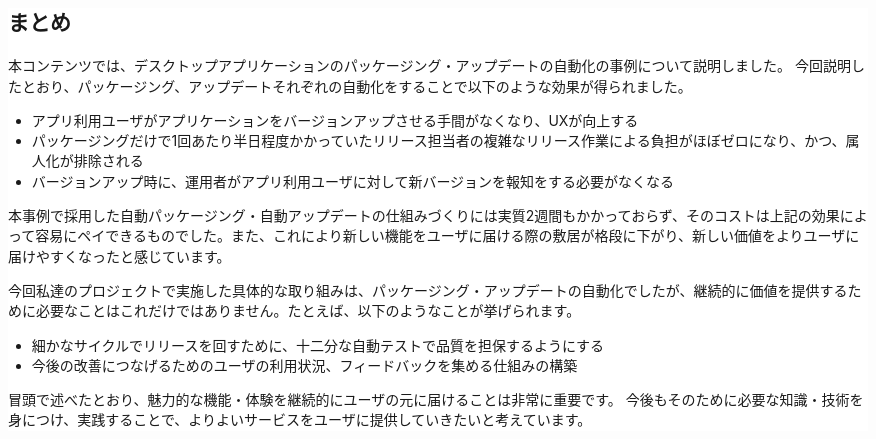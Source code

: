 ## まとめ

本コンテンツでは、デスクトップアプリケーションのパッケージング・アップデートの自動化の事例について説明しました。
今回説明したとおり、パッケージング、アップデートそれぞれの自動化をすることで以下のような効果が得られました。

* アプリ利用ユーザがアプリケーションをバージョンアップさせる手間がなくなり、UXが向上する
* パッケージングだけで1回あたり半日程度かかっていたリリース担当者の複雑なリリース作業による負担がほぼゼロになり、かつ、属人化が排除される
* バージョンアップ時に、運用者がアプリ利用ユーザに対して新バージョンを報知をする必要がなくなる

本事例で採用した自動パッケージング・自動アップデートの仕組みづくりには実質2週間もかかっておらず、そのコストは上記の効果によって容易にペイできるものでした。また、これにより新しい機能をユーザに届ける際の敷居が格段に下がり、新しい価値をよりユーザに届けやすくなったと感じています。

今回私達のプロジェクトで実施した具体的な取り組みは、パッケージング・アップデートの自動化でしたが、継続的に価値を提供するために必要なことはこれだけではありません。たとえば、以下のようなことが挙げられます。

* 細かなサイクルでリリースを回すために、十二分な自動テストで品質を担保するようにする
* 今後の改善につなげるためのユーザの利用状況、フィードバックを集める仕組みの構築

冒頭で述べたとおり、魅力的な機能・体験を継続的にユーザの元に届けることは非常に重要です。
今後もそのために必要な知識・技術を身につけ、実践することで、よりよいサービスをユーザに提供していきたいと考えています。
